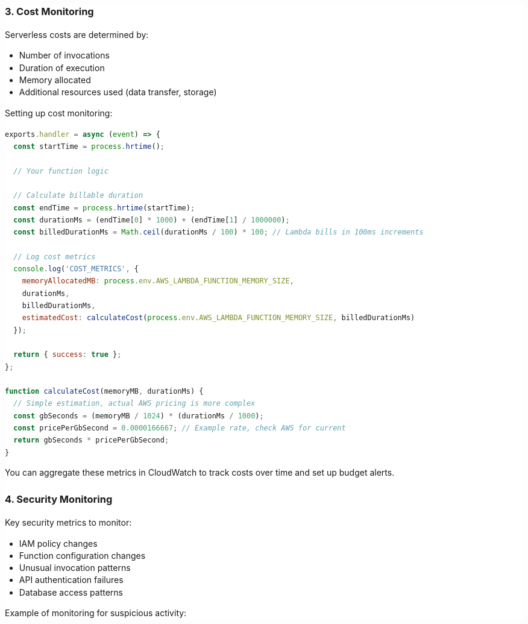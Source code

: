 ### 3. Cost Monitoring

Serverless costs are determined by:

* Number of invocations
* Duration of execution
* Memory allocated
* Additional resources used (data transfer, storage)

Setting up cost monitoring:

```javascript
exports.handler = async (event) => {
  const startTime = process.hrtime();
  
  // Your function logic
  
  // Calculate billable duration
  const endTime = process.hrtime(startTime);
  const durationMs = (endTime[0] * 1000) + (endTime[1] / 1000000);
  const billedDurationMs = Math.ceil(durationMs / 100) * 100; // Lambda bills in 100ms increments
  
  // Log cost metrics
  console.log('COST_METRICS', {
    memoryAllocatedMB: process.env.AWS_LAMBDA_FUNCTION_MEMORY_SIZE,
    durationMs,
    billedDurationMs,
    estimatedCost: calculateCost(process.env.AWS_LAMBDA_FUNCTION_MEMORY_SIZE, billedDurationMs)
  });
  
  return { success: true };
};

function calculateCost(memoryMB, durationMs) {
  // Simple estimation, actual AWS pricing is more complex
  const gbSeconds = (memoryMB / 1024) * (durationMs / 1000);
  const pricePerGbSecond = 0.0000166667; // Example rate, check AWS for current
  return gbSeconds * pricePerGbSecond;
}
```

You can aggregate these metrics in CloudWatch to track costs over time and set up budget alerts.

### 4. Security Monitoring

Key security metrics to monitor:

* IAM policy changes
* Function configuration changes
* Unusual invocation patterns
* API authentication failures
* Database access patterns

Example of monitoring for suspicious activity:
